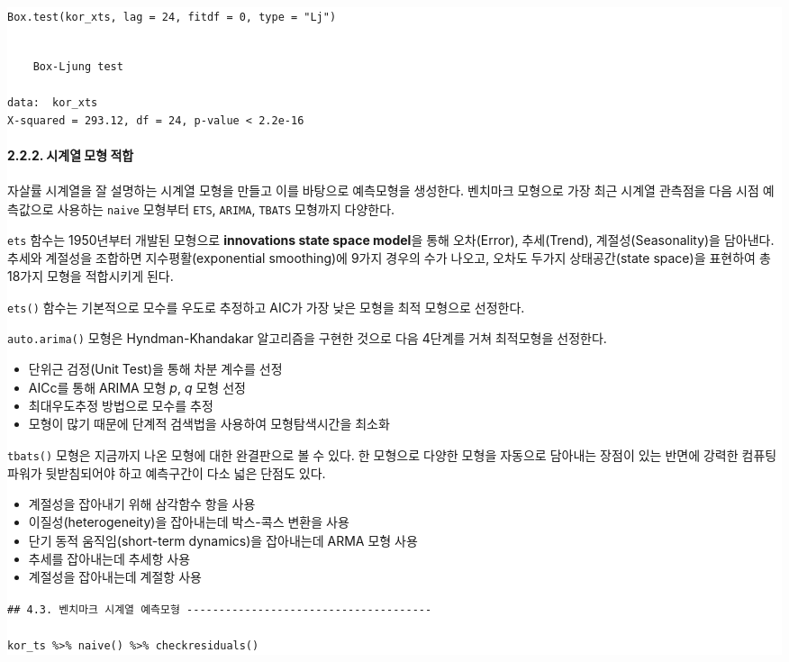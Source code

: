 ~~~{.r}
Box.test(kor_xts, lag = 24, fitdf = 0, type = "Lj")
~~~



~~~{.output}

	Box-Ljung test

data:  kor_xts
X-squared = 293.12, df = 24, p-value < 2.2e-16

~~~

#### 2.2.2. 시계열 모형 적합

자살률 시계열을 잘 설명하는 시계열 모형을 만들고 이를 바탕으로 예측모형을 생성한다.
벤치마크 모형으로 가장 최근 시계열 관측점을 다음 시점 예측값으로 사용하는 `naive` 모형부터
`ETS`, `ARIMA`, `TBATS` 모형까지 다양한다.

`ets` 함수는 1950년부터 개발된 모형으로 **innovations state space model**을 통해 
오차(Error), 추세(Trend), 계절성(Seasonality)을 담아낸다.
추세와 계절성을 조합하면 지수평활(exponential smoothing)에 9가지 경우의 수가 나오고,
오차도 두가지 상태공간(state space)을 표현하여 총 18가지 모형을 적합시키게 된다.

`ets()` 함수는 기본적으로 모수를 우도로 추정하고 AIC가 가장 낮은 모형을 최적 모형으로 선정한다.

`auto.arima()` 모형은 Hyndman-Khandakar 알고리즘을 구현한 것으로 다음 4단계를 거쳐 최적모형을 선정한다.

- 단위근 검정(Unit Test)을 통해 차분 계수를 선정
- AICc를 통해 ARIMA 모형 $p$, $q$ 모형 선정
- 최대우도추정 방법으로 모수를 추정
- 모형이 많기 때문에 단계적 검색법을 사용하여 모형탐색시간을 최소화

`tbats()` 모형은 지금까지 나온 모형에 대한 완결판으로 볼 수 있다.
한 모형으로 다양한 모형을 자동으로 담아내는 장점이 있는 반면에 강력한 컴퓨팅 파워가 뒷받침되어야 하고 
예측구간이 다소 넓은 단점도 있다.

- 계절성을 잡아내기 위해 삼각함수 항을 사용
- 이질성(heterogeneity)을 잡아내는데 박스-콕스 변환을 사용
- 단기 동적 움직임(short-term dynamics)을 잡아내는데 ARMA 모형 사용
- 추세를 잡아내는데 추세항 사용
- 계절성을 잡아내는데 계절항 사용


~~~{.r}
## 4.3. 벤치마크 시계열 예측모형 --------------------------------------

kor_ts %>% naive() %>% checkresiduals()
~~~
